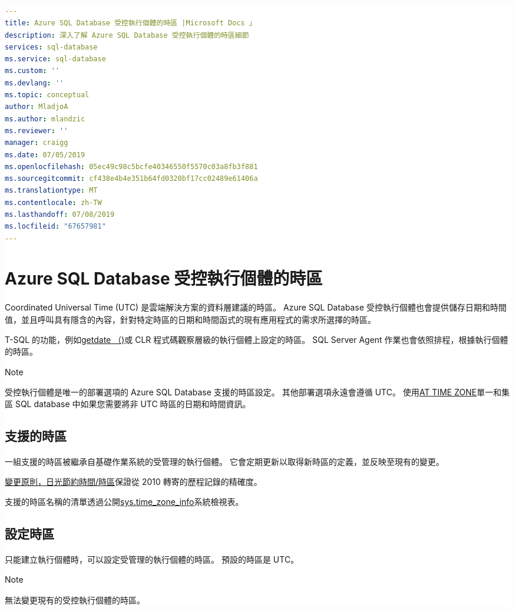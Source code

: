 ```yaml
---
title: Azure SQL Database 受控執行個體的時區 |Microsoft Docs 」
description: 深入了解 Azure SQL Database 受控執行個體的時區細節
services: sql-database
ms.service: sql-database
ms.custom: ''
ms.devlang: ''
ms.topic: conceptual
author: MladjoA
ms.author: mlandzic
ms.reviewer: ''
manager: craigg
ms.date: 07/05/2019
ms.openlocfilehash: 05ec49c98c5bcfe40346550f5570c03a8fb3f881
ms.sourcegitcommit: cf438e4b4e351b64fd0320bf17cc02489e61406a
ms.translationtype: MT
ms.contentlocale: zh-TW
ms.lasthandoff: 07/08/2019
ms.locfileid: "67657981"
---
```

# <a name="time-zones-in-azure-sql-database-managed-instance"></a>Azure SQL Database 受控執行個體的時區

Coordinated Universal Time (UTC) 是雲端解決方案的資料層建議的時區。 Azure SQL Database 受控執行個體也會提供儲存日期和時間值，並且呼叫具有隱含的內容，針對特定時區的日期和時間函式的現有應用程式的需求所選擇的時區。

T-SQL 的功能，例如[getdate （)](https://docs.microsoft.com/sql/t-sql/functions/getdate-transact-sql)或 CLR 程式碼觀察層級的執行個體上設定的時區。 SQL Server Agent 作業也會依照排程，根據執行個體的時區。

  >[!NOTE]
  > 受控執行個體是唯一的部署選項的 Azure SQL Database 支援的時區設定。 其他部署選項永遠會遵循 UTC。
使用[AT TIME ZONE](https://docs.microsoft.com/sql/t-sql/queries/at-time-zone-transact-sql)單一和集區 SQL database 中如果您需要將非 UTC 時區的日期和時間資訊。

## <a name="supported-time-zones"></a>支援的時區

一組支援的時區被繼承自基礎作業系統的受管理的執行個體。 它會定期更新以取得新時區的定義，並反映至現有的變更。

[變更原則，日光節約時間/時區](https://aka.ms/time)保證從 2010 轉寄的歷程記錄的精確度。

支援的時區名稱的清單透過公開[sys.time_zone_info](https://docs.microsoft.com/sql/relational-databases/system-catalog-views/sys-time-zone-info-transact-sql)系統檢視表。

## <a name="set-a-time-zone"></a>設定時區

只能建立執行個體時，可以設定受管理的執行個體的時區。 預設的時區是 UTC。

  >[!NOTE]
  > 無法變更現有的受控執行個體的時區。

